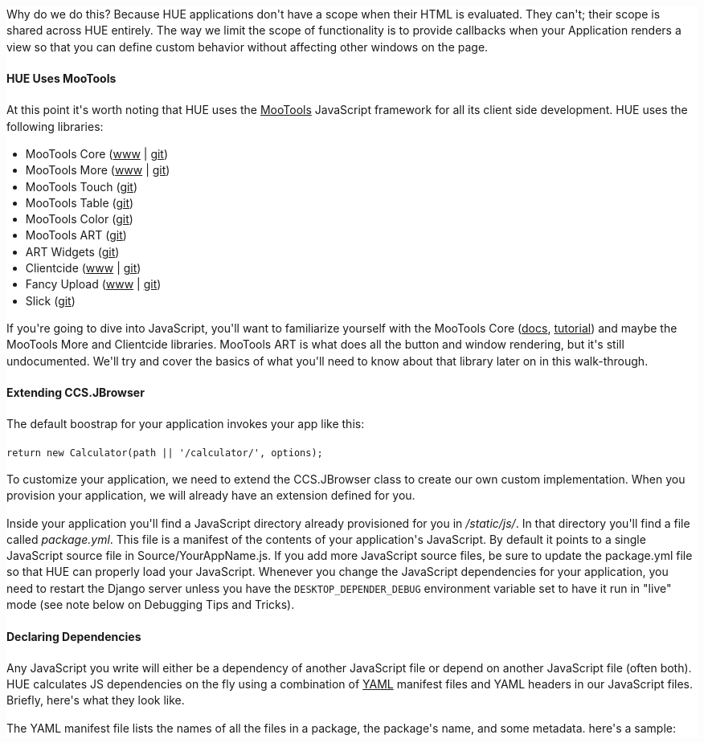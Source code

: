 Why do we do this? Because HUE applications don't have a scope when their HTML is evaluated. They can't; their scope is shared across HUE entirely. The way we limit the scope of functionality is to provide callbacks when your Application renders a view so that you can define custom behavior without affecting other windows on the page.

#### HUE Uses MooTools

At this point it's worth noting that HUE uses the [MooTools](http://mootools.net) JavaScript framework for all its client side development. HUE uses the following libraries:

* MooTools Core ([www](http://mootools.net) | [git](http://github.com/mootools/mootools-core))
* MooTools More ([www](http://mootools.net/more) | [git](http://github.com/mootools/mootools-more))
* MooTools Touch ([git](http://github.com/kamicane/mootools-touch))
* MooTools Table ([git](http://github.com/kamicane/mootools-table))
* MooTools Color ([git](http://github.com/kamicane/mootools-color))
* MooTools ART ([git](http://github.com/kamicane/art))
* ART Widgets ([git](http://github.com/anutron/art-widgets))
* Clientcide ([www](http://clientcide.com/js) | [git](http://github.com/anutron/clientcide))
* Fancy Upload ([www](http://digitarald.de/project/fancyupload/) | [git](http://github.com/digitarald/digitarald-fancyupload))
* Slick ([git](http://github.com/subtleGradient/slick))

If you're going to dive into JavaScript, you'll want to familiarize yourself with the MooTools Core ([docs](http://mootools.net/docs), [tutorial](http://mootorial.com)) and maybe the MooTools More and Clientcide libraries. MooTools ART is what does all the button and window rendering, but it's still undocumented. We'll try and cover the basics of what you'll need to know about that library later on in this walk-through.

#### Extending CCS.JBrowser

The default boostrap for your application invokes your app like this:

	return new Calculator(path || '/calculator/', options);

To customize your application, we need to extend the CCS.JBrowser class to create our own custom implementation. When you provision your application, we will already have an extension defined for you.

Inside your application you'll find a JavaScript directory already provisioned for you in */static/js/*. In that directory you'll find a file called *package.yml*. This file is a manifest of the contents of your application's JavaScript. By default it points to a single JavaScript source file in Source/YourAppName.js. If you add more JavaScript source files, be sure to update the package.yml file so that HUE can properly load your JavaScript. Whenever you change the JavaScript dependencies for your application, you need to restart the Django server unless you have the `DESKTOP_DEPENDER_DEBUG` environment variable set to have it run in "live" mode (see note below on Debugging Tips and Tricks).


#### Declaring Dependencies

Any JavaScript you write will either be a dependency of another JavaScript file or depend on another JavaScript file (often both). HUE calculates JS dependencies on the fly using a combination of [YAML](http://www.yaml.org/) manifest files and YAML headers in our JavaScript files. Briefly, here's what they look like.

The YAML manifest file lists the names of all the files in a package, the package's name, and some metadata. here's a sample:
